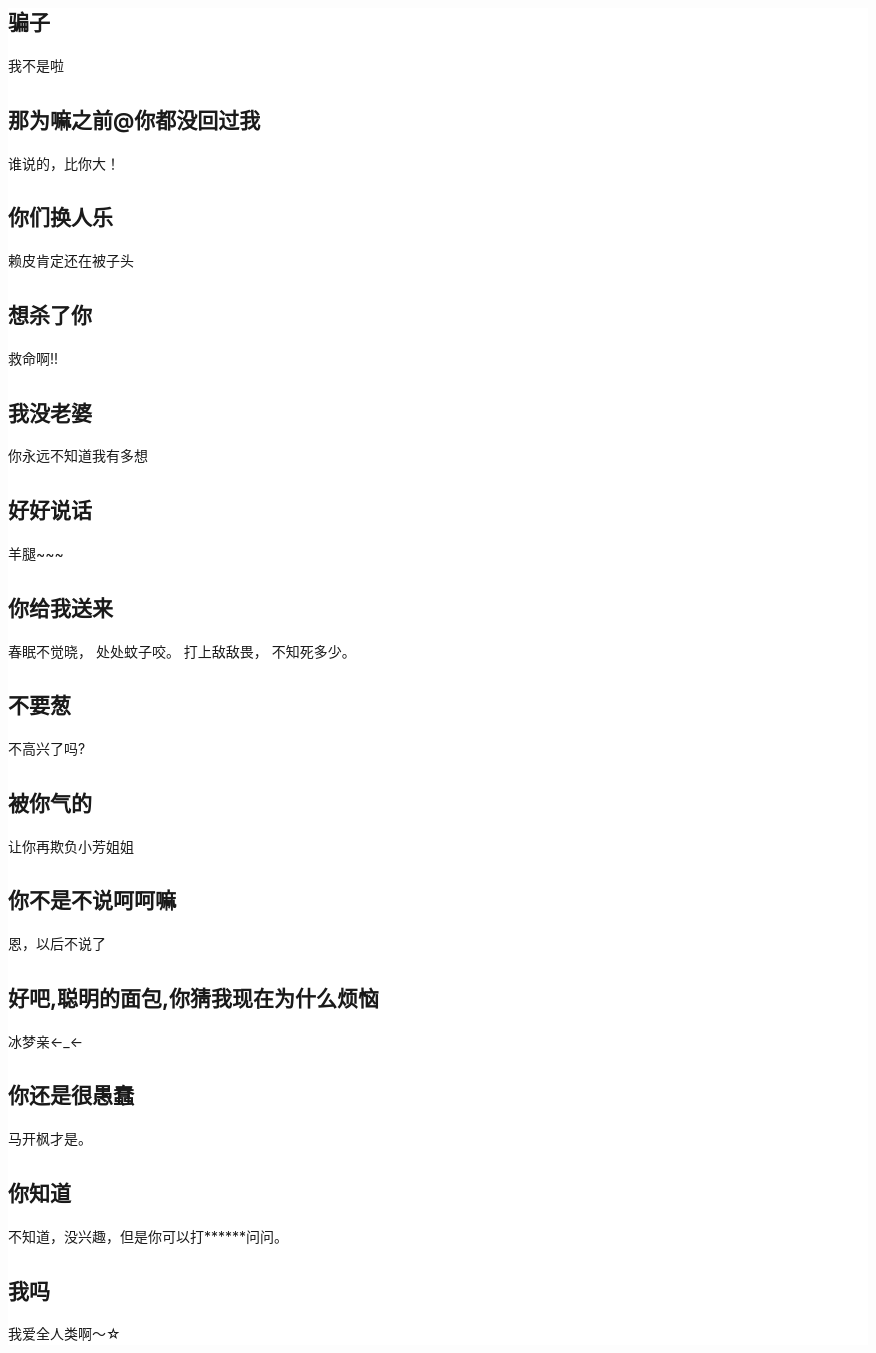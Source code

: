 ## 骗子
我不是啦

## 那为嘛之前@你都没回过我
谁说的，比你大！

## 你们换人乐
赖皮肯定还在被子头

## 想杀了你
救命啊!!

## 我没老婆
你永远不知道我有多想

## 好好说话
羊腿~~~

## 你给我送来
春眠不觉晓，
处处蚊子咬。
打上敌敌畏，
不知死多少。

## 不要葱
不高兴了吗?

## 被你气的
让你再欺负小芳姐姐

## 你不是不说呵呵嘛
恩，以后不说了

## 好吧,聪明的面包,你猜我现在为什么烦恼
冰梦亲←_←

## 你还是很愚蠢
马开枫才是。

## 你知道
不知道，没兴趣，但是你可以打******问问。

## 我吗
我爱全人类啊～☆
